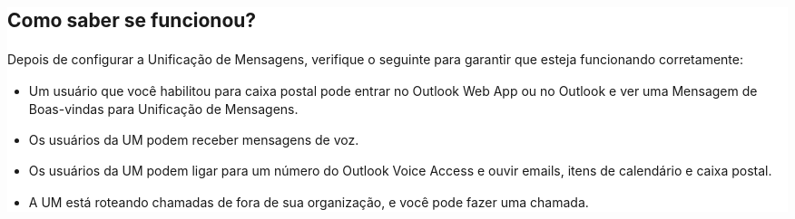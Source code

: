 

## Como saber se funcionou?

Depois de configurar a Unificação de Mensagens, verifique o seguinte para garantir que esteja funcionando corretamente:

  - Um usuário que você habilitou para caixa postal pode entrar no Outlook Web App ou no Outlook e ver uma Mensagem de Boas-vindas para Unificação de Mensagens.

  - Os usuários da UM podem receber mensagens de voz.

  - Os usuários da UM podem ligar para um número do Outlook Voice Access e ouvir emails, itens de calendário e caixa postal.

  - A UM está roteando chamadas de fora de sua organização, e você pode fazer uma chamada.
